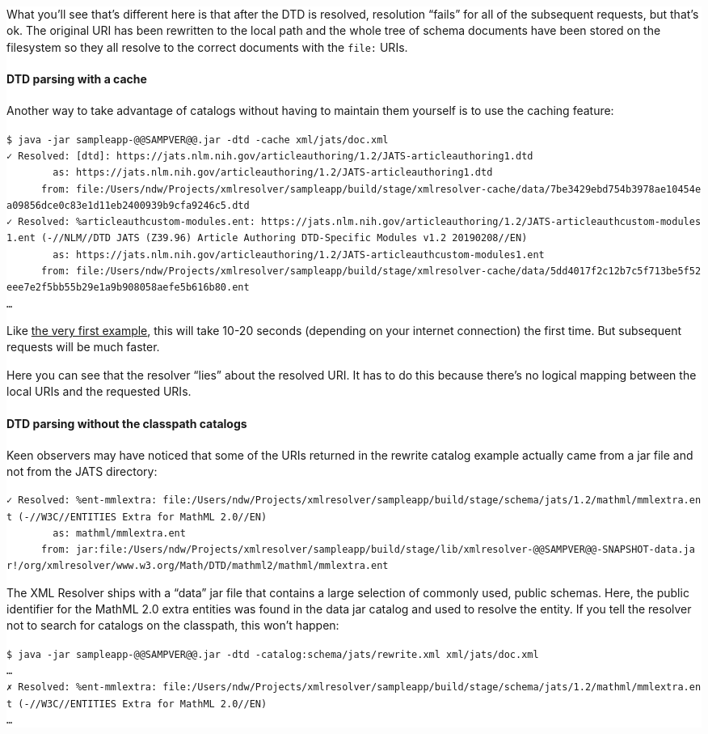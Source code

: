 What you’ll see that’s different here is that after the DTD is
resolved, resolution “fails” for all of the subsequent requests, but
that’s ok. The original URI has been rewritten to the local path and
the whole tree of schema documents have been stored on the filesystem
so they all resolve to the correct documents with the `file:` URIs.

#### DTD parsing with a cache

Another way to take advantage of catalogs without having to maintain them yourself
is to use the caching feature:

```
$ java -jar sampleapp-@@SAMPVER@@.jar -dtd -cache xml/jats/doc.xml
✓ Resolved: [dtd]: https://jats.nlm.nih.gov/articleauthoring/1.2/JATS-articleauthoring1.dtd
        as: https://jats.nlm.nih.gov/articleauthoring/1.2/JATS-articleauthoring1.dtd
      from: file:/Users/ndw/Projects/xmlresolver/sampleapp/build/stage/xmlresolver-cache/data/7be3429ebd754b3978ae10454ea09856dce0c83e1d11eb2400939b9cfa9246c5.dtd
✓ Resolved: %articleauthcustom-modules.ent: https://jats.nlm.nih.gov/articleauthoring/1.2/JATS-articleauthcustom-modules1.ent (-//NLM//DTD JATS (Z39.96) Article Authoring DTD-Specific Modules v1.2 20190208//EN)
        as: https://jats.nlm.nih.gov/articleauthoring/1.2/JATS-articleauthcustom-modules1.ent
      from: file:/Users/ndw/Projects/xmlresolver/sampleapp/build/stage/xmlresolver-cache/data/5dd4017f2c12b7c5f713be5f52eee7e2f5bb55b29e1a9b908058aefe5b616b80.ent
…
```

Like [the very first example](#dtd-parsing-without-a-catalog), this
will take 10-20 seconds (depending on your internet connection) the
first time. But subsequent requests will be much faster.

Here you can see that the resolver “lies” about the resolved URI. It
has to do this because there’s no logical mapping between the local
URIs and the requested URIs.

#### DTD parsing without the classpath catalogs

Keen observers may have noticed that some of the URIs returned in the
rewrite catalog example actually came from a jar file and not from the
JATS directory:

```
✓ Resolved: %ent-mmlextra: file:/Users/ndw/Projects/xmlresolver/sampleapp/build/stage/schema/jats/1.2/mathml/mmlextra.ent (-//W3C//ENTITIES Extra for MathML 2.0//EN)
        as: mathml/mmlextra.ent
      from: jar:file:/Users/ndw/Projects/xmlresolver/sampleapp/build/stage/lib/xmlresolver-@@SAMPVER@@-SNAPSHOT-data.jar!/org/xmlresolver/www.w3.org/Math/DTD/mathml2/mathml/mmlextra.ent
```

The XML Resolver ships with a “data” jar file that contains a large
selection of commonly used, public schemas. Here, the public
identifier for the MathML 2.0 extra entities was found in the data jar
catalog and used to resolve the entity. If you tell the resolver not
to search for catalogs on the classpath, this won’t happen:

```
$ java -jar sampleapp-@@SAMPVER@@.jar -dtd -catalog:schema/jats/rewrite.xml xml/jats/doc.xml
…
✗ Resolved: %ent-mmlextra: file:/Users/ndw/Projects/xmlresolver/sampleapp/build/stage/schema/jats/1.2/mathml/mmlextra.ent (-//W3C//ENTITIES Extra for MathML 2.0//EN)
…
```
